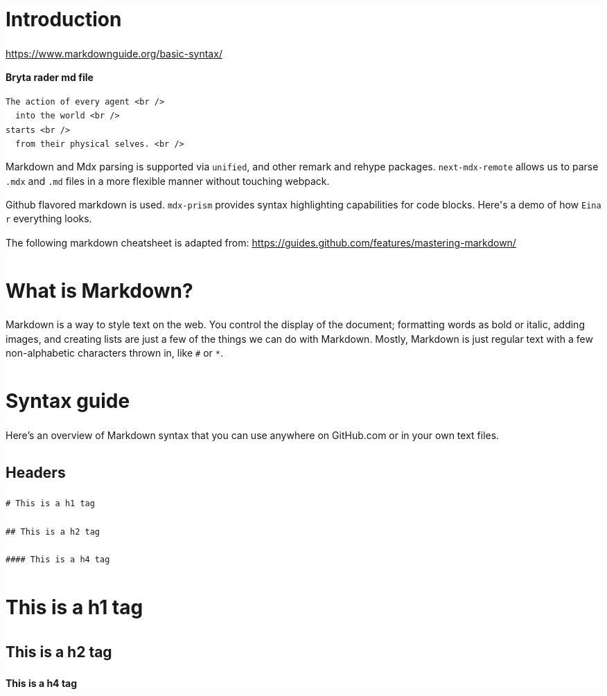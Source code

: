 # Introduction

https://www.markdownguide.org/basic-syntax/

**Bryta rader md file**

```
The action of every agent <br />
  into the world <br />
starts <br />
  from their physical selves. <br />
```

Markdown and Mdx parsing is supported via `unified`, and other remark and rehype packages. `next-mdx-remote` allows us to parse `.mdx` and `.md` files in a more flexible manner without touching webpack.

Github flavored markdown is used. `mdx-prism` provides syntax highlighting capabilities for code blocks. Here's a demo of how `Einar` everything looks.

The following markdown cheatsheet is adapted from: https://guides.github.com/features/mastering-markdown/

# What is Markdown?

Markdown is a way to style text on the web. You control the display of the document; formatting words as bold or italic, adding images, and creating lists are just a few of the things we can do with Markdown. Mostly, Markdown is just regular text with a few non-alphabetic characters thrown in, like `#` or `*`.

# Syntax guide

Here’s an overview of Markdown syntax that you can use anywhere on GitHub.com or in your own text files.

## Headers

```
# This is a h1 tag

## This is a h2 tag

#### This is a h4 tag
```

# This is a h1 tag

## This is a h2 tag

#### This is a h4 tag
